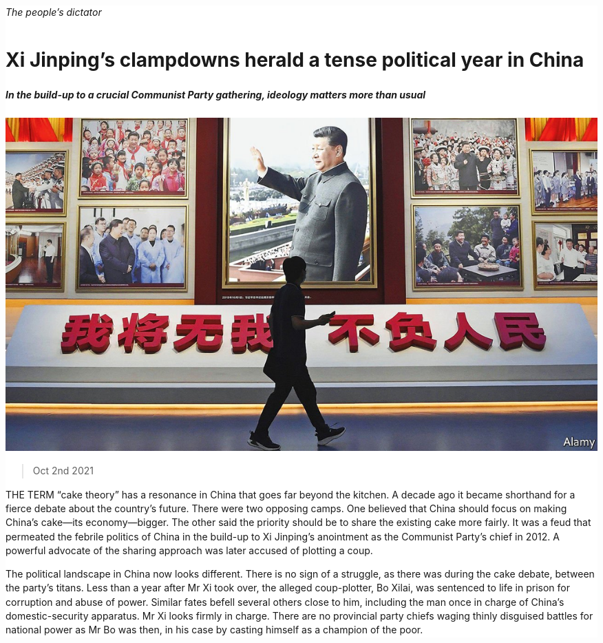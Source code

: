 ###### The people’s dictator

# Xi Jinping’s clampdowns herald a tense political year in China 

##### In the build-up to a crucial Communist Party gathering, ideology matters more than usual 

![image](images/20211002_CNP001_0.jpg) 

> Oct 2nd 2021 

THE TERM “cake theory” has a resonance in China that goes far beyond the kitchen. A decade ago it became shorthand for a fierce debate about the country’s future. There were two opposing camps. One believed that China should focus on making China’s cake—its economy—bigger. The other said the priority should be to share the existing cake more fairly. It was a feud that permeated the febrile politics of China in the build-up to Xi Jinping’s anointment as the Communist Party’s chief in 2012. A powerful advocate of the sharing approach was later accused of plotting a coup.

The political landscape in China now looks different. There is no sign of a struggle, as there was during the cake debate, between the party’s titans. Less than a year after Mr Xi took over, the alleged coup-plotter, Bo Xilai, was sentenced to life in prison for corruption and abuse of power. Similar fates befell several others close to him, including the man once in charge of China’s domestic-security apparatus. Mr Xi looks firmly in charge. There are no provincial party chiefs waging thinly disguised battles for national power as Mr Bo was then, in his case by casting himself as a champion of the poor.

